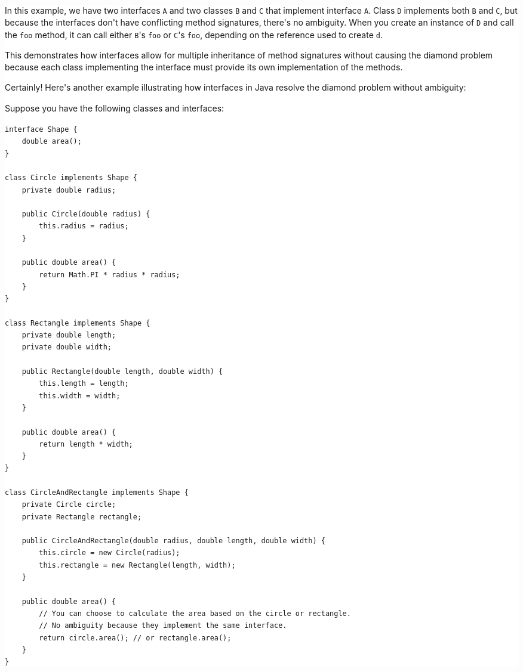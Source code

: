 In this example, we have two interfaces `A` and two classes `B` and `C` that implement interface `A`. Class `D` implements both `B` and `C`, but because the interfaces don't have conflicting method signatures, there's no ambiguity. When you create an instance of `D` and call the `foo` method, it can call either `B`'s `foo` or `C`'s `foo`, depending on the reference used to create `d`.

This demonstrates how interfaces allow for multiple inheritance of method signatures without causing the diamond problem because each class implementing the interface must provide its own implementation of the methods.

Certainly! Here's another example illustrating how interfaces in Java resolve the diamond problem without ambiguity:

Suppose you have the following classes and interfaces:

    interface Shape {
        double area();
    }
    
    class Circle implements Shape {
        private double radius;
    
        public Circle(double radius) {
            this.radius = radius;
        }
    
        public double area() {
            return Math.PI * radius * radius;
        }
    }
    
    class Rectangle implements Shape {
        private double length;
        private double width;
    
        public Rectangle(double length, double width) {
            this.length = length;
            this.width = width;
        }
    
        public double area() {
            return length * width;
        }
    }
    
    class CircleAndRectangle implements Shape {
        private Circle circle;
        private Rectangle rectangle;
    
        public CircleAndRectangle(double radius, double length, double width) {
            this.circle = new Circle(radius);
            this.rectangle = new Rectangle(length, width);
        }
    
        public double area() {
            // You can choose to calculate the area based on the circle or rectangle.
            // No ambiguity because they implement the same interface.
            return circle.area(); // or rectangle.area();
        }
    }
    